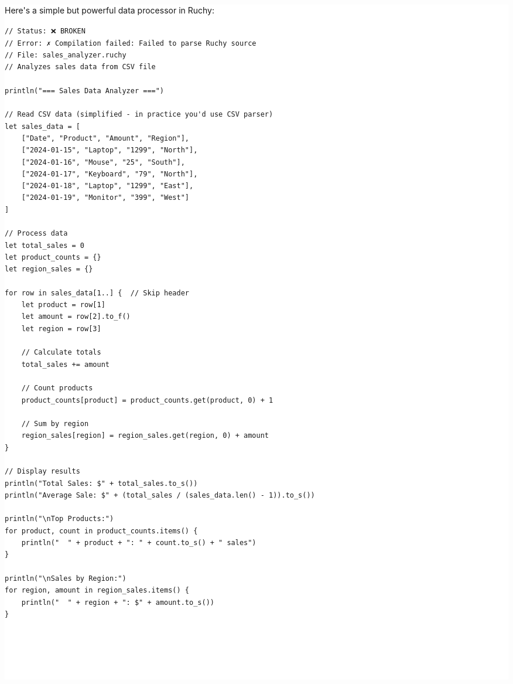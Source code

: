 Here's a simple but powerful data processor in Ruchy:

```ruchy
// Status: ❌ BROKEN
// Error: ✗ Compilation failed: Failed to parse Ruchy source
// File: sales_analyzer.ruchy
// Analyzes sales data from CSV file

println("=== Sales Data Analyzer ===")

// Read CSV data (simplified - in practice you'd use CSV parser)
let sales_data = [
    ["Date", "Product", "Amount", "Region"],
    ["2024-01-15", "Laptop", "1299", "North"],
    ["2024-01-16", "Mouse", "25", "South"], 
    ["2024-01-17", "Keyboard", "79", "North"],
    ["2024-01-18", "Laptop", "1299", "East"],
    ["2024-01-19", "Monitor", "399", "West"]
]

// Process data
let total_sales = 0
let product_counts = {}
let region_sales = {}

for row in sales_data[1..] {  // Skip header
    let product = row[1]
    let amount = row[2].to_f()
    let region = row[3]
    
    // Calculate totals
    total_sales += amount
    
    // Count products
    product_counts[product] = product_counts.get(product, 0) + 1
    
    // Sum by region
    region_sales[region] = region_sales.get(region, 0) + amount
}

// Display results
println("Total Sales: $" + total_sales.to_s())
println("Average Sale: $" + (total_sales / (sales_data.len() - 1)).to_s())

println("\nTop Products:")
for product, count in product_counts.items() {
    println("  " + product + ": " + count.to_s() + " sales")
}

println("\nSales by Region:")
for region, amount in region_sales.items() {
    println("  " + region + ": $" + amount.to_s())
}






```

